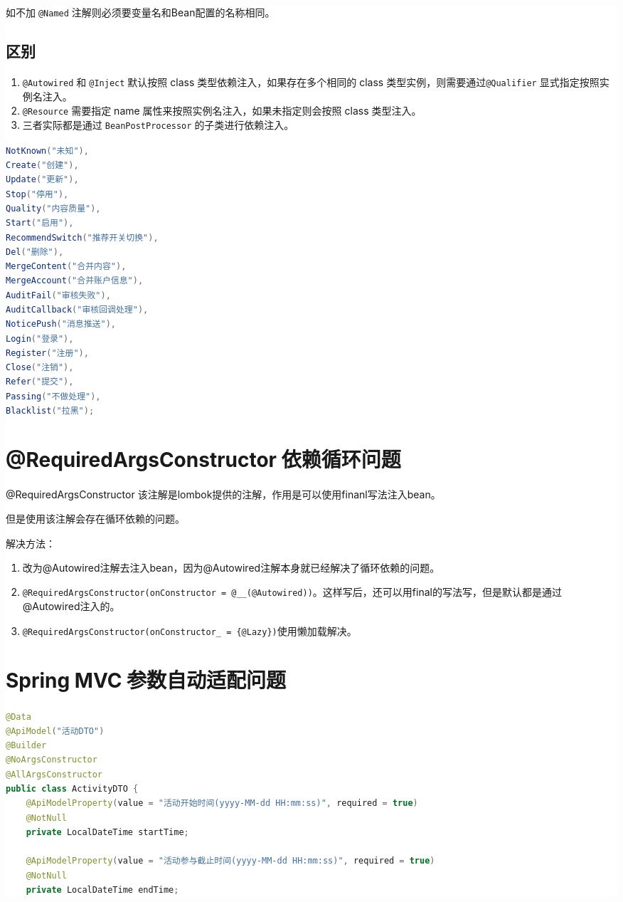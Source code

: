 如不加 `@Named` 注解则必须要变量名和Bean配置的名称相同。 



## 区别

1. `@Autowired` 和 `@Inject` 默认按照 class 类型依赖注入，如果存在多个相同的 class 类型实例，则需要通过`@Qualifier` 显式指定按照实例名注入。
2. `@Resource` 需要指定 name 属性来按照实例名注入，如果未指定则会按照 class 类型注入。
3. 三者实际都是通过 `BeanPostProcessor` 的子类进行依赖注入。



```java
NotKnown("未知"),
Create("创建"),
Update("更新"),
Stop("停用"),
Quality("内容质量"),
Start("启用"),
RecommendSwitch("推荐开关切换"),
Del("删除"),
MergeContent("合并内容"),
MergeAccount("合并账户信息"),
AuditFail("审核失败"),
AuditCallback("审核回调处理"),
NoticePush("消息推送"),
Login("登录"),
Register("注册"),
Close("注销"),
Refer("提交"),
Passing("不做处理"),
Blacklist("拉黑");
```



# @RequiredArgsConstructor 依赖循环问题

@RequiredArgsConstructor 该注解是lombok提供的注解，作用是可以使用finanl写法注入bean。

但是使用该注解会存在循环依赖的问题。

解决方法：

1. 改为@Autowired注解去注入bean，因为@Autowired注解本身就已经解决了循环依赖的问题。

2. `@RequiredArgsConstructor(onConstructor = @__(@Autowired))`。这样写后，还可以用final的写法写，但是默认都是通过@Autowired注入的。

3. `@RequiredArgsConstructor(onConstructor_ = {@Lazy})`使用懒加载解决。



# Spring MVC 参数自动适配问题

```java
@Data
@ApiModel("活动DTO")
@Builder
@NoArgsConstructor
@AllArgsConstructor
public class ActivityDTO {
    @ApiModelProperty(value = "活动开始时间(yyyy-MM-dd HH:mm:ss)", required = true)
    @NotNull
    private LocalDateTime startTime;

    @ApiModelProperty(value = "活动参与截止时间(yyyy-MM-dd HH:mm:ss)", required = true)
    @NotNull
    private LocalDateTime endTime;
```